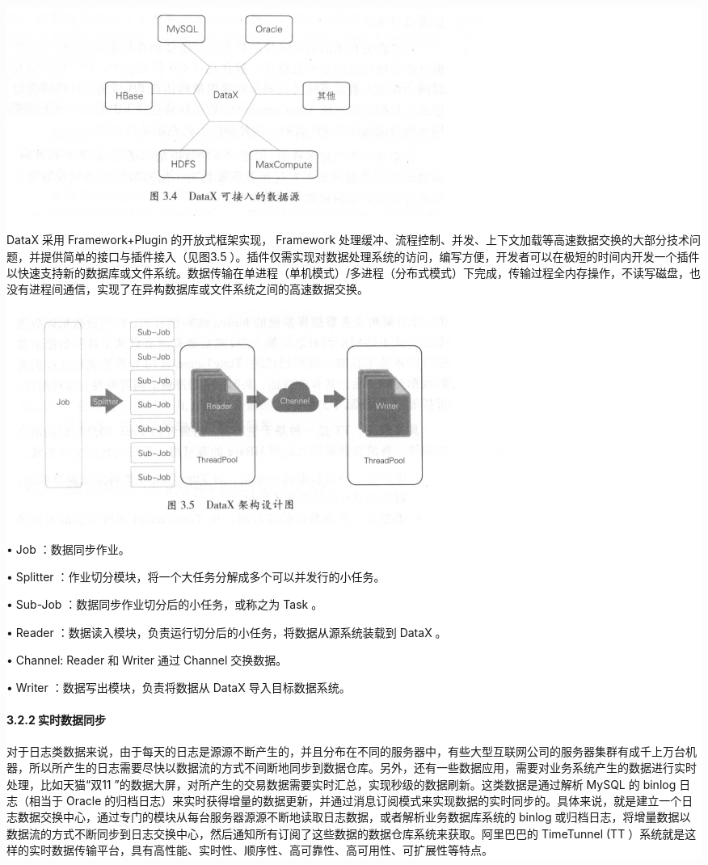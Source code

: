  ![image-20220419142039377](大数据之路：阿里巴巴大数据实践.assets/image-20220419142039377.png)

DataX 采用 Framework+Plugin 的开放式框架实现， Framework 处理缓冲、流程控制、并发、上下文加载等高速数据交换的大部分技术问题，并提供简单的接口与插件接入（见图3.5 ）。插件仅需实现对数据处理系统的访问，编写方便，开发者可以在极短的时间内开发一个插件以快速支持新的数据库或文件系统。数据传输在单进程（单机模式）/多进程（分布式模式）下完成，传输过程全内存操作，不读写磁盘，也没有进程间通信，实现了在异构数据库或文件系统之间的高速数据交换。

![image-20220419142221569](大数据之路：阿里巴巴大数据实践.assets/image-20220419142221569.png)

• Job ：数据同步作业。

• Splitter ：作业切分模块，将一个大任务分解成多个可以并发行的小任务。

• Sub-Job ：数据同步作业切分后的小任务，或称之为 Task 。

• Reader ：数据读入模块，负责运行切分后的小任务，将数据从源系统装载到 DataX 。

• Channel: Reader 和 Writer 通过 Channel 交换数据。

• Writer ：数据写出模块，负责将数据从 DataX 导入目标数据系统。

#### 3.2.2 实时数据同步

对于日志类数据来说，由于每天的日志是源源不断产生的，并且分布在不同的服务器中，有些大型互联网公司的服务器集群有成千上万台机器，所以所产生的日志需要尽快以数据流的方式不间断地同步到数据仓库。另外，还有一些数据应用，需要对业务系统产生的数据进行实时处理，比如天猫“双11 ”的数据大屏，对所产生的交易数据需要实时汇总，实现秒级的数据刷新。这类数据是通过解析 MySQL 的 binlog 日志（相当于 Oracle 的归档日志）来实时获得增量的数据更新，并通过消息订阅模式来实现数据的实时同步的。具体来说，就是建立一个日志数据交换中心，通过专门的模块从每台服务器源源不断地读取日志数据，或者解析业务数据库系统的 binlog 或归档日志，将增量数据以数据流的方式不断同步到日志交换中心，然后通知所有订阅了这些数据的数据仓库系统来获取。阿里巴巴的 TimeTunnel (TT ）系统就是这样的实时数据传输平台，具有高性能、实时性、顺序性、高可靠性、高可用性、可扩展性等特点。

